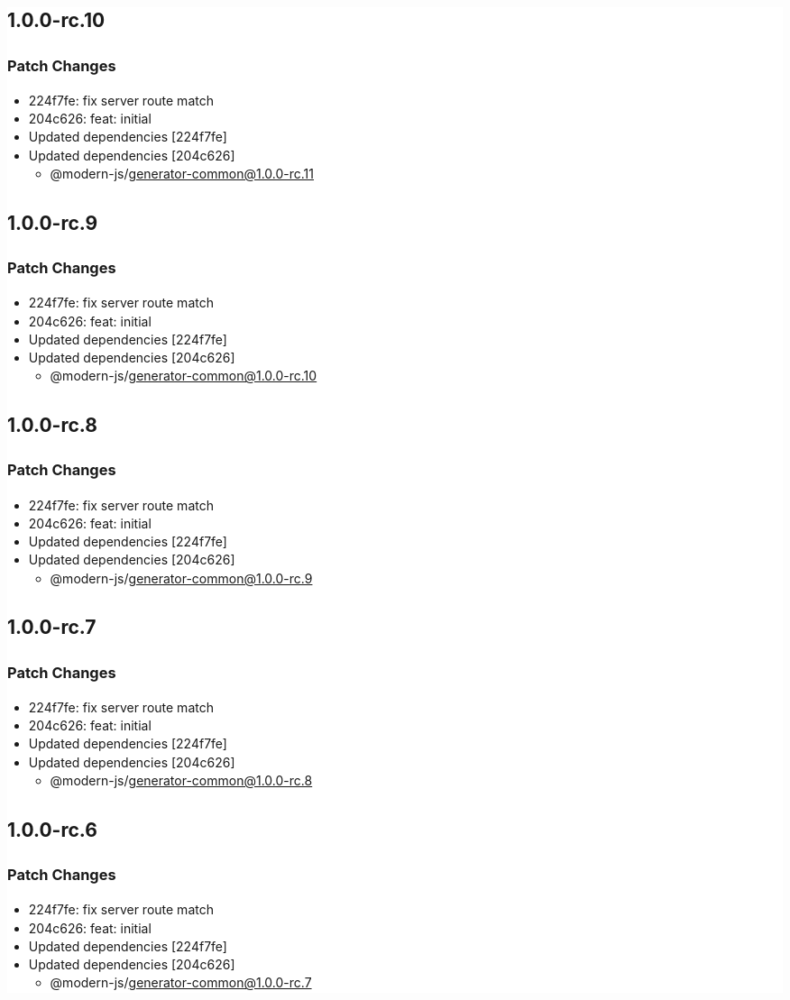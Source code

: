 ## 1.0.0-rc.10

### Patch Changes

- 224f7fe: fix server route match
- 204c626: feat: initial
- Updated dependencies [224f7fe]
- Updated dependencies [204c626]
  - @modern-js/generator-common@1.0.0-rc.11

## 1.0.0-rc.9

### Patch Changes

- 224f7fe: fix server route match
- 204c626: feat: initial
- Updated dependencies [224f7fe]
- Updated dependencies [204c626]
  - @modern-js/generator-common@1.0.0-rc.10

## 1.0.0-rc.8

### Patch Changes

- 224f7fe: fix server route match
- 204c626: feat: initial
- Updated dependencies [224f7fe]
- Updated dependencies [204c626]
  - @modern-js/generator-common@1.0.0-rc.9

## 1.0.0-rc.7

### Patch Changes

- 224f7fe: fix server route match
- 204c626: feat: initial
- Updated dependencies [224f7fe]
- Updated dependencies [204c626]
  - @modern-js/generator-common@1.0.0-rc.8

## 1.0.0-rc.6

### Patch Changes

- 224f7fe: fix server route match
- 204c626: feat: initial
- Updated dependencies [224f7fe]
- Updated dependencies [204c626]
  - @modern-js/generator-common@1.0.0-rc.7
